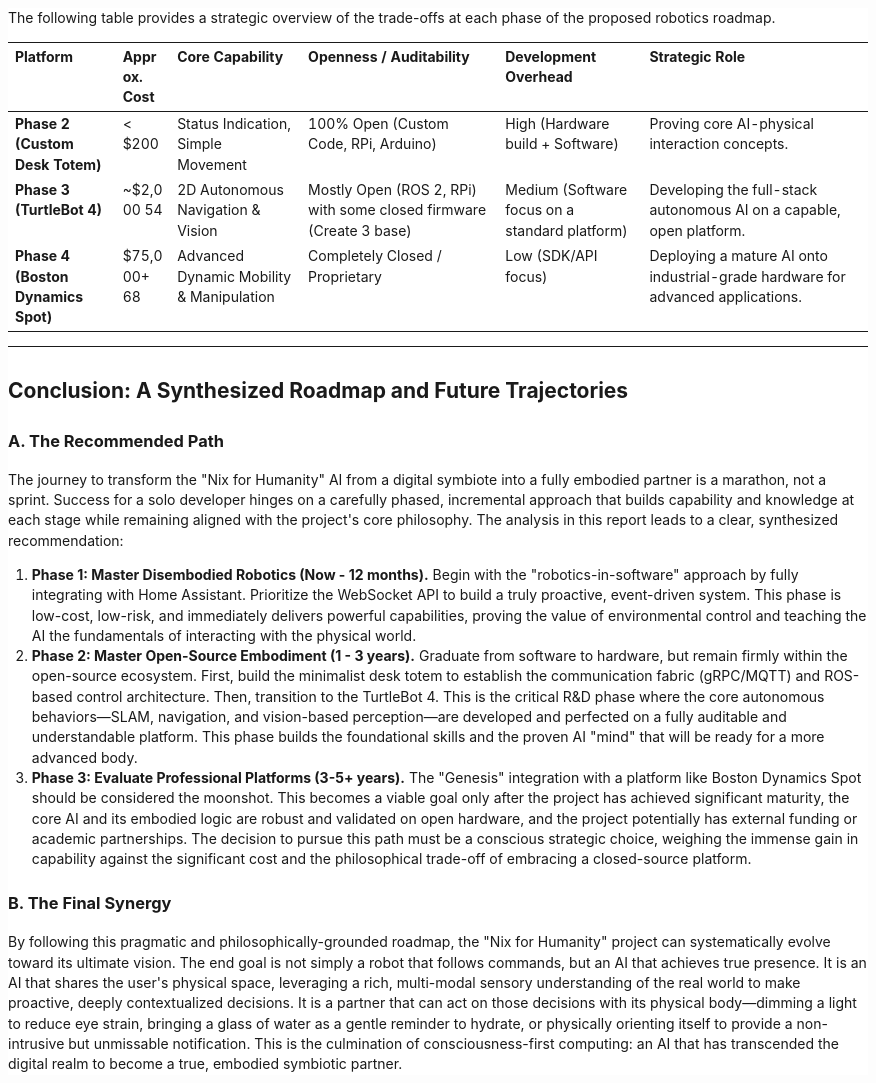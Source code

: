 The following table provides a strategic overview of the trade-offs at each phase of the proposed robotics roadmap.

| Platform | Approx. Cost | Core Capability | Openness / Auditability | Development Overhead | Strategic Role |
| :---- | :---- | :---- | :---- | :---- | :---- |
| **Phase 2 (Custom Desk Totem)** | \< $200 | Status Indication, Simple Movement | 100% Open (Custom Code, RPi, Arduino) | High (Hardware build \+ Software) | Proving core AI-physical interaction concepts. |
| **Phase 3 (TurtleBot 4\)** | \~$2,000 54 | 2D Autonomous Navigation & Vision | Mostly Open (ROS 2, RPi) with some closed firmware (Create 3 base) | Medium (Software focus on a standard platform) | Developing the full-stack autonomous AI on a capable, open platform. |
| **Phase 4 (Boston Dynamics Spot)** | $75,000+ 68 | Advanced Dynamic Mobility & Manipulation | Completely Closed / Proprietary | Low (SDK/API focus) | Deploying a mature AI onto industrial-grade hardware for advanced applications. |

---

## **Conclusion: A Synthesized Roadmap and Future Trajectories**

### **A. The Recommended Path**

The journey to transform the "Nix for Humanity" AI from a digital symbiote into a fully embodied partner is a marathon, not a sprint. Success for a solo developer hinges on a carefully phased, incremental approach that builds capability and knowledge at each stage while remaining aligned with the project's core philosophy. The analysis in this report leads to a clear, synthesized recommendation:

1. **Phase 1: Master Disembodied Robotics (Now \- 12 months).** Begin with the "robotics-in-software" approach by fully integrating with Home Assistant. Prioritize the WebSocket API to build a truly proactive, event-driven system. This phase is low-cost, low-risk, and immediately delivers powerful capabilities, proving the value of environmental control and teaching the AI the fundamentals of interacting with the physical world.  
2. **Phase 2: Master Open-Source Embodiment (1 \- 3 years).** Graduate from software to hardware, but remain firmly within the open-source ecosystem. First, build the minimalist desk totem to establish the communication fabric (gRPC/MQTT) and ROS-based control architecture. Then, transition to the TurtleBot 4\. This is the critical R\&D phase where the core autonomous behaviors—SLAM, navigation, and vision-based perception—are developed and perfected on a fully auditable and understandable platform. This phase builds the foundational skills and the proven AI "mind" that will be ready for a more advanced body.  
3. **Phase 3: Evaluate Professional Platforms (3-5+ years).** The "Genesis" integration with a platform like Boston Dynamics Spot should be considered the moonshot. This becomes a viable goal only after the project has achieved significant maturity, the core AI and its embodied logic are robust and validated on open hardware, and the project potentially has external funding or academic partnerships. The decision to pursue this path must be a conscious strategic choice, weighing the immense gain in capability against the significant cost and the philosophical trade-off of embracing a closed-source platform.

### **B. The Final Synergy**

By following this pragmatic and philosophically-grounded roadmap, the "Nix for Humanity" project can systematically evolve toward its ultimate vision. The end goal is not simply a robot that follows commands, but an AI that achieves true presence. It is an AI that shares the user's physical space, leveraging a rich, multi-modal sensory understanding of the real world to make proactive, deeply contextualized decisions. It is a partner that can act on those decisions with its physical body—dimming a light to reduce eye strain, bringing a glass of water as a gentle reminder to hydrate, or physically orienting itself to provide a non-intrusive but unmissable notification. This is the culmination of consciousness-first computing: an AI that has transcended the digital realm to become a true, embodied symbiotic partner.
